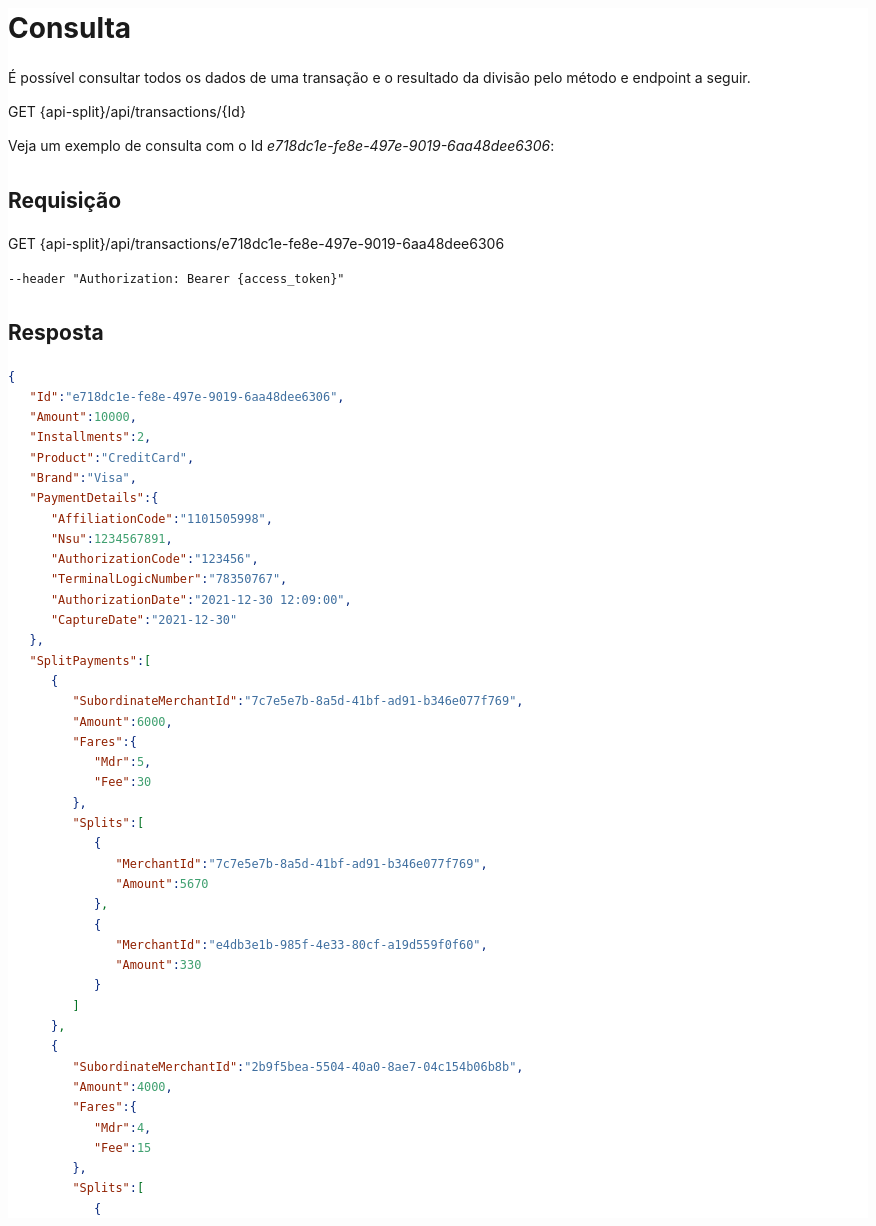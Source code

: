 # Consulta

É possível consultar todos os dados de uma transação e o resultado da divisão pelo método e endpoint a seguir.

<aside class="request"><span class="method get">GET</span> <span class="endpoint">{api-split}/api/transactions/{Id}</span></aside>

Veja um exemplo de consulta com o Id *e718dc1e-fe8e-497e-9019-6aa48dee6306*:

## Requisição

<aside class="request"><span class="method get">GET</span> <span class="endpoint">{api-split}/api/transactions/e718dc1e-fe8e-497e-9019-6aa48dee6306</span></aside>

```x-www-form-urlencoded
--header "Authorization: Bearer {access_token}"  
```

## Resposta

```json
{  
   "Id":"e718dc1e-fe8e-497e-9019-6aa48dee6306",
   "Amount":10000,
   "Installments":2,
   "Product":"CreditCard",
   "Brand":"Visa",
   "PaymentDetails":{  
      "AffiliationCode":"1101505998",
      "Nsu":1234567891,
      "AuthorizationCode":"123456",
      "TerminalLogicNumber":"78350767",
      "AuthorizationDate":"2021-12-30 12:09:00",
      "CaptureDate":"2021-12-30"
   },
   "SplitPayments":[  
      {  
         "SubordinateMerchantId":"7c7e5e7b-8a5d-41bf-ad91-b346e077f769",
         "Amount":6000,
         "Fares":{  
            "Mdr":5,
            "Fee":30
         },
         "Splits":[  
            {  
               "MerchantId":"7c7e5e7b-8a5d-41bf-ad91-b346e077f769",
               "Amount":5670
            },
            {  
               "MerchantId":"e4db3e1b-985f-4e33-80cf-a19d559f0f60",
               "Amount":330
            }
         ]
      },
      {  
         "SubordinateMerchantId":"2b9f5bea-5504-40a0-8ae7-04c154b06b8b",
         "Amount":4000,
         "Fares":{  
            "Mdr":4,
            "Fee":15
         },
         "Splits":[  
            {  
```